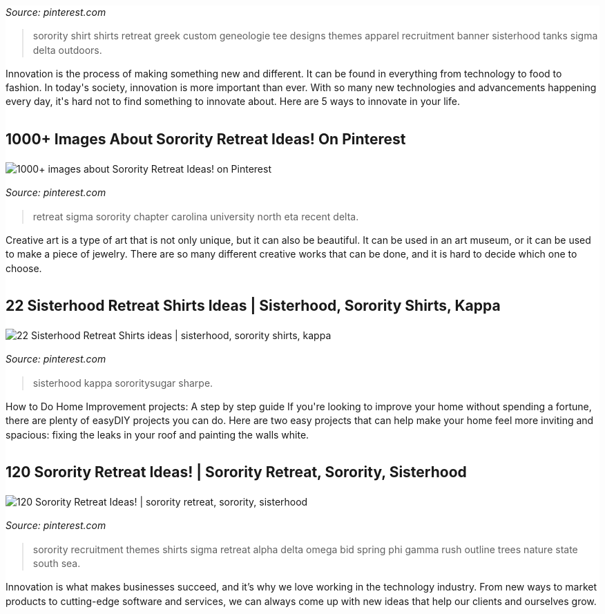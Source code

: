 _Source: pinterest.com_

>sorority shirt shirts retreat greek custom geneologie tee designs themes apparel recruitment banner sisterhood tanks sigma delta outdoors. 

	

Innovation is the process of making something new and different. It can be found in everything from technology to food to fashion. In today's society, innovation is more important than ever. With so many new technologies and advancements happening every day, it's hard not to find something to innovate about. Here are 5 ways to innovate in your life.

    
## 1000+ Images About Sorority Retreat Ideas! On Pinterest

<img loading=lazy src="https://s-media-cache-ak0.pinimg.com/736x/64/e2/c2/64e2c2ccf0a19bc3ef6cb122bdb55d08.jpg" onerror="this.onerror=null;this.src='https://tse3.mm.bing.net/th?id=OIP.6DOLucP36P6gf5u7FbvUoQHaIE&amp;pid=15.1';" alt="1000+ images about Sorority Retreat Ideas! on Pinterest">

_Source: pinterest.com_

>retreat sigma sorority chapter carolina university north eta recent delta. 

	

Creative art is a type of art that is not only unique, but it can also be beautiful. It can be used in an art museum, or it can be used to make a piece of jewelry. There are so many different creative works that can be done, and it is hard to decide which one to choose.

    
## 22 Sisterhood Retreat Shirts Ideas | Sisterhood, Sorority Shirts, Kappa

<img loading=lazy src="https://i.pinimg.com/474x/cd/7b/b5/cd7bb535e5b14f23b630fa9a142c2524--good-quotes-retreat-ideas.jpg" onerror="this.onerror=null;this.src='https://tse3.mm.bing.net/th?id=OIP.cl1qgWwaTXzzZBoSOr0enAAAAA&amp;pid=15.1';" alt="22 Sisterhood Retreat Shirts ideas | sisterhood, sorority shirts, kappa">

_Source: pinterest.com_

>sisterhood kappa sororitysugar sharpe. 

	

How to Do Home Improvement projects: A step by step guide
If you're looking to improve your home without spending a fortune, there are plenty of easyDIY projects you can do. Here are two easy projects that can help make your home feel more inviting and spacious: fixing the leaks in your roof and painting the walls white.

    
## 120 Sorority Retreat Ideas! | Sorority Retreat, Sorority, Sisterhood

<img loading=lazy src="https://i.pinimg.com/236x/42/0d/97/420d97980b4b9876d650a56d77affa75--sorority-sisters-sorority-life.jpg" onerror="this.onerror=null;this.src='https://tse2.mm.bing.net/th?id=OIP.cubG9lrMaI7lE2FAwDpYpQAAAA&amp;pid=15.1';" alt="120 Sorority Retreat Ideas! | sorority retreat, sorority, sisterhood">

_Source: pinterest.com_

>sorority recruitment themes shirts sigma retreat alpha delta omega bid spring phi gamma rush outline trees nature state south sea. 

	

Innovation is what makes businesses succeed, and it’s why we love working in the technology industry. From new ways to market products to cutting-edge software and services, we can always come up with new ideas that help our clients and ourselves grow.
